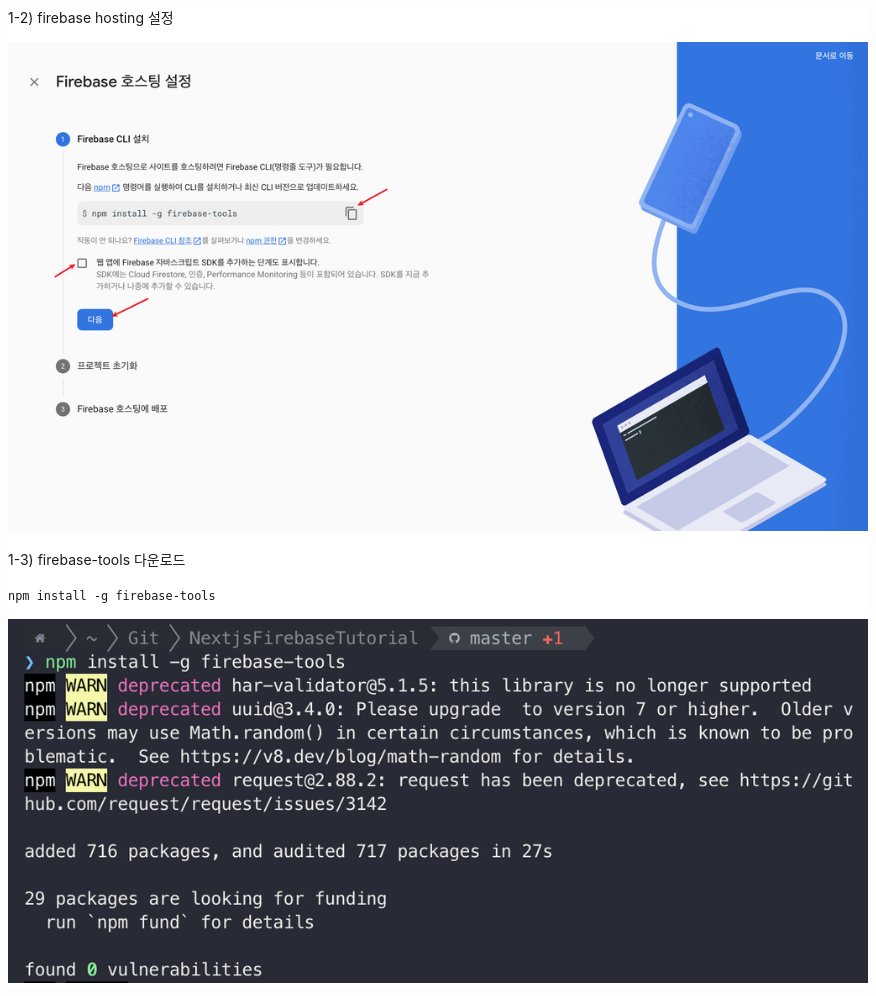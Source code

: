 1-2) firebase hosting 설정

![firebase cli 설치](tutorials/resources/images/firebase_hosting_003.png)

1-3) firebase-tools 다운로드

```Shell
npm install -g firebase-tools
```

![firebase tools 설치](tutorials/resources/images/firebase_hosting_004.png)
